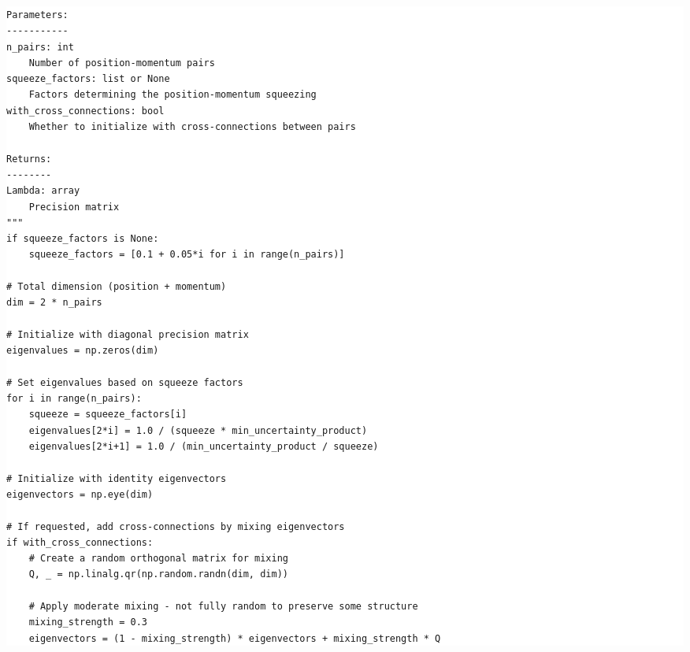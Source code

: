     Parameters:
    -----------
    n_pairs: int
        Number of position-momentum pairs
    squeeze_factors: list or None
        Factors determining the position-momentum squeezing
    with_cross_connections: bool
        Whether to initialize with cross-connections between pairs
    
    Returns:
    --------
    Lambda: array
        Precision matrix
    """
    if squeeze_factors is None:
        squeeze_factors = [0.1 + 0.05*i for i in range(n_pairs)]
    
    # Total dimension (position + momentum)
    dim = 2 * n_pairs
    
    # Initialize with diagonal precision matrix
    eigenvalues = np.zeros(dim)
    
    # Set eigenvalues based on squeeze factors
    for i in range(n_pairs):
        squeeze = squeeze_factors[i]
        eigenvalues[2*i] = 1.0 / (squeeze * min_uncertainty_product)
        eigenvalues[2*i+1] = 1.0 / (min_uncertainty_product / squeeze)
    
    # Initialize with identity eigenvectors
    eigenvectors = np.eye(dim)
    
    # If requested, add cross-connections by mixing eigenvectors
    if with_cross_connections:
        # Create a random orthogonal matrix for mixing
        Q, _ = np.linalg.qr(np.random.randn(dim, dim))
        
        # Apply moderate mixing - not fully random to preserve some structure
        mixing_strength = 0.3
        eigenvectors = (1 - mixing_strength) * eigenvectors + mixing_strength * Q
        